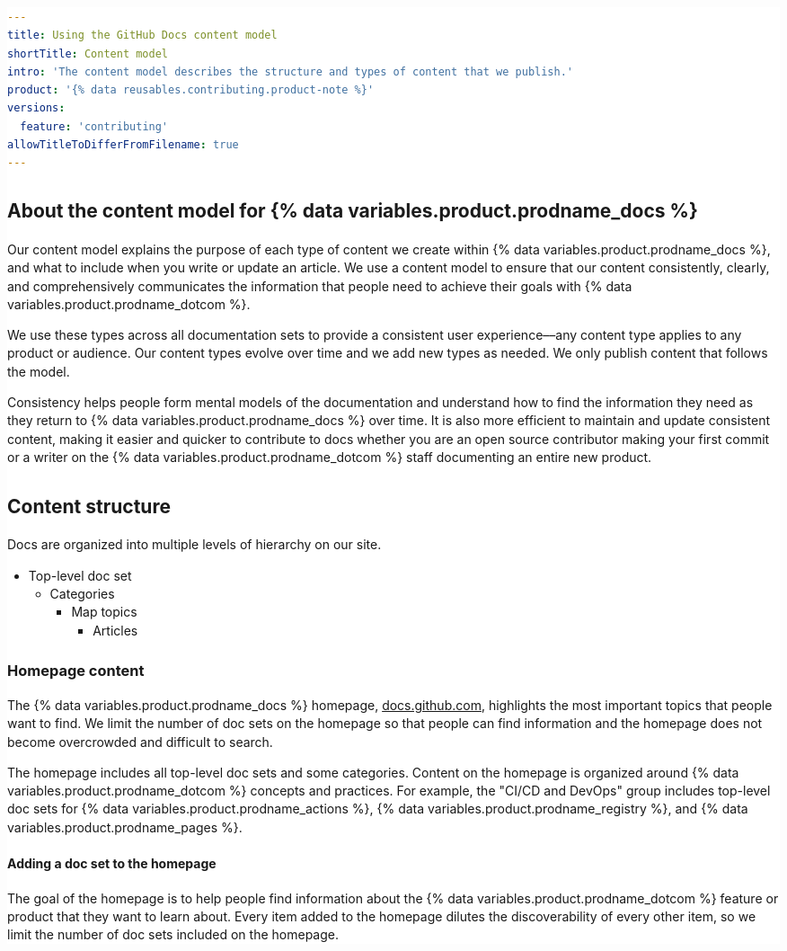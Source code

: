 ```yaml
---
title: Using the GitHub Docs content model
shortTitle: Content model
intro: 'The content model describes the structure and types of content that we publish.'
product: '{% data reusables.contributing.product-note %}'
versions:
  feature: 'contributing'
allowTitleToDifferFromFilename: true
---
```


## About the content model for {% data variables.product.prodname_docs %}

Our content model explains the purpose of each type of content we create within {% data variables.product.prodname_docs %}, and what to include when you write or update an article. We use a content model to ensure that our content consistently, clearly, and comprehensively communicates the information that people need to achieve their goals with {% data variables.product.prodname_dotcom %}.

We use these types across all documentation sets to provide a consistent user experience––any content type applies to any product or audience. Our content types evolve over time and we add new types as needed. We only publish content that follows the model.

Consistency helps people form mental models of the documentation and understand how to find the information they need as they return to {% data variables.product.prodname_docs %} over time. It is also more efficient to maintain and update consistent content, making it easier and quicker to contribute to docs whether you are an open source contributor making your first commit or a writer on the {% data variables.product.prodname_dotcom %} staff documenting an entire new product.

## Content structure

Docs are organized into multiple levels of hierarchy on our site.

- Top-level doc set
  - Categories
    - Map topics
      - Articles

### Homepage content

The {% data variables.product.prodname_docs %} homepage, [docs.github.com](/), highlights the most important topics that people want to find. We limit the number of doc sets on the homepage so that people can find information and the homepage does not become overcrowded and difficult to search.

The homepage includes all top-level doc sets and some categories. Content on the homepage is organized around {% data variables.product.prodname_dotcom %} concepts and practices. For example, the "CI/CD and DevOps" group includes top-level doc sets for {% data variables.product.prodname_actions %}, {% data variables.product.prodname_registry %}, and {% data variables.product.prodname_pages %}.

#### Adding a doc set to the homepage

The goal of the homepage is to help people find information about the {% data variables.product.prodname_dotcom %} feature or product that they want to learn about. Every item added to the homepage dilutes the discoverability of every other item, so we limit the number of doc sets included on the homepage.
